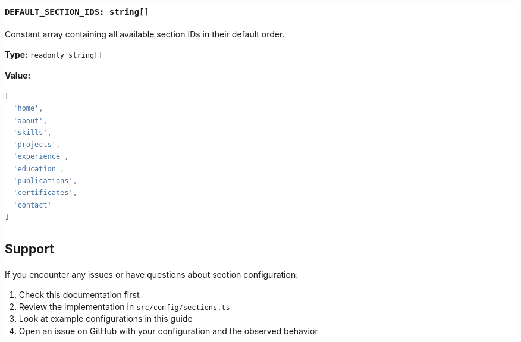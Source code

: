 ### `DEFAULT_SECTION_IDS: string[]`

Constant array containing all available section IDs in their default order.

**Type:** `readonly string[]`

**Value:**
```typescript
[
  'home',
  'about',
  'skills',
  'projects',
  'experience',
  'education',
  'publications',
  'certificates',
  'contact'
]
```

## Support

If you encounter any issues or have questions about section configuration:

1. Check this documentation first
2. Review the implementation in `src/config/sections.ts`
3. Look at example configurations in this guide
4. Open an issue on GitHub with your configuration and the observed behavior
